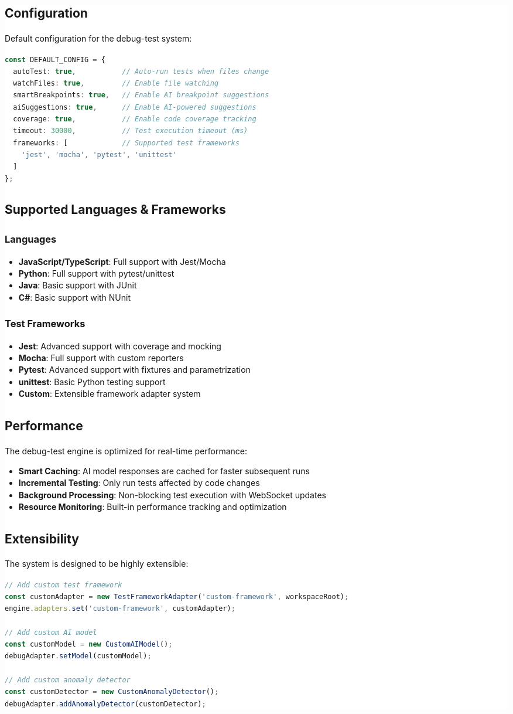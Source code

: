 ## Configuration

Default configuration for the debug-test system:

```typescript
const DEFAULT_CONFIG = {
  autoTest: true,           // Auto-run tests when files change
  watchFiles: true,         // Enable file watching
  smartBreakpoints: true,   // Enable AI breakpoint suggestions
  aiSuggestions: true,      // Enable AI-powered suggestions
  coverage: true,           // Enable code coverage tracking
  timeout: 30000,           // Test execution timeout (ms)
  frameworks: [             // Supported test frameworks
    'jest', 'mocha', 'pytest', 'unittest'
  ]
};
```

## Supported Languages & Frameworks

### Languages
- **JavaScript/TypeScript**: Full support with Jest/Mocha
- **Python**: Full support with pytest/unittest
- **Java**: Basic support with JUnit
- **C#**: Basic support with NUnit

### Test Frameworks
- **Jest**: Advanced support with coverage and mocking
- **Mocha**: Full support with custom reporters
- **Pytest**: Advanced support with fixtures and parametrization
- **unittest**: Basic Python testing support
- **Custom**: Extensible framework adapter system

## Performance

The debug-test engine is optimized for real-time performance:

- **Smart Caching**: AI model responses are cached for faster subsequent runs
- **Incremental Testing**: Only run tests affected by code changes
- **Background Processing**: Non-blocking test execution with WebSocket updates
- **Resource Monitoring**: Built-in performance tracking and optimization

## Extensibility

The system is designed to be highly extensible:

```typescript
// Add custom test framework
const customAdapter = new TestFrameworkAdapter('custom-framework', workspaceRoot);
engine.adapters.set('custom-framework', customAdapter);

// Add custom AI model
const customModel = new CustomAIModel();
debugAdapter.setModel(customModel);

// Add custom anomaly detector
const customDetector = new CustomAnomalyDetector();
debugAdapter.addAnomalyDetector(customDetector);
```
